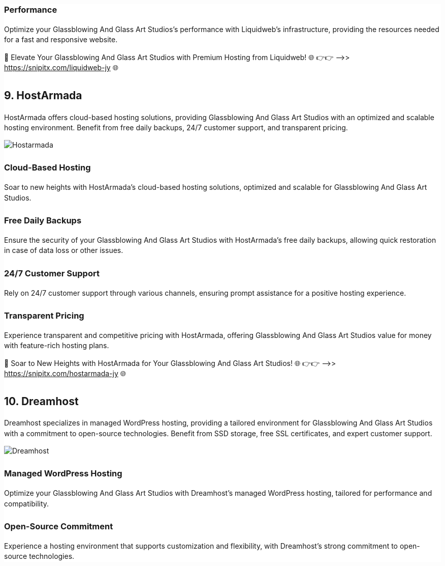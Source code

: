 ### Performance
Optimize your Glassblowing And Glass Art Studios’s performance with Liquidweb’s infrastructure, providing the resources needed for a fast and responsive website.

🚀 Elevate Your Glassblowing And Glass Art Studios with Premium Hosting from Liquidweb! 🌐
👉👉 -->> https://snipitx.com/liquidweb-jy 🌐

## 9. HostArmada

HostArmada offers cloud-based hosting solutions, providing Glassblowing And Glass Art Studios with an optimized and scalable hosting environment. Benefit from free daily backups, 24/7 customer support, and transparent pricing.

![Hostarmada](https://i.imgur.com/KFbdf3o.jpeg "Hostarmada Hosting")

### Cloud-Based Hosting
Soar to new heights with HostArmada’s cloud-based hosting solutions, optimized and scalable for Glassblowing And Glass Art Studios.

### Free Daily Backups
Ensure the security of your Glassblowing And Glass Art Studios with HostArmada’s free daily backups, allowing quick restoration in case of data loss or other issues.

### 24/7 Customer Support
Rely on 24/7 customer support through various channels, ensuring prompt assistance for a positive hosting experience.

### Transparent Pricing
Experience transparent and competitive pricing with HostArmada, offering Glassblowing And Glass Art Studios value for money with feature-rich hosting plans.

🚀 Soar to New Heights with HostArmada for Your Glassblowing And Glass Art Studios! 🌐
👉👉 -->> https://snipitx.com/hostarmada-jy 🌐

## 10. Dreamhost

Dreamhost specializes in managed WordPress hosting, providing a tailored environment for Glassblowing And Glass Art Studios with a commitment to open-source technologies. Benefit from SSD storage, free SSL certificates, and expert customer support.

![Dreamhost](https://i.imgur.com/rXIg8ip.jpeg "Dreamhost Hosting")

### Managed WordPress Hosting
Optimize your Glassblowing And Glass Art Studios with Dreamhost’s managed WordPress hosting, tailored for performance and compatibility.

### Open-Source Commitment
Experience a hosting environment that supports customization and flexibility, with Dreamhost’s strong commitment to open-source technologies.
